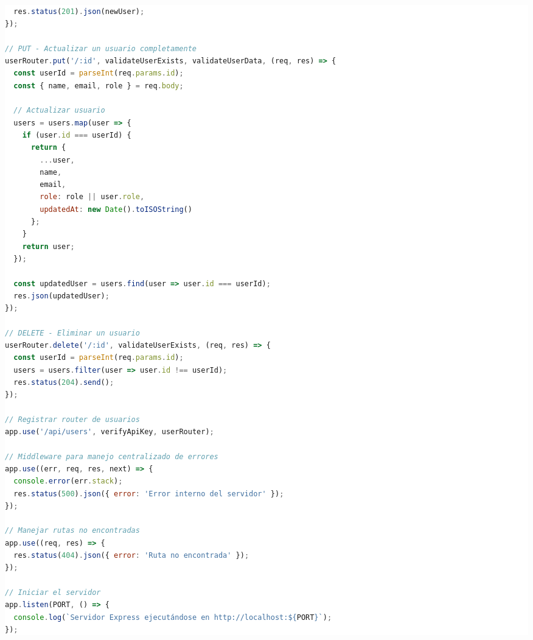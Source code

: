 ```javascript
  res.status(201).json(newUser);
});

// PUT - Actualizar un usuario completamente
userRouter.put('/:id', validateUserExists, validateUserData, (req, res) => {
  const userId = parseInt(req.params.id);
  const { name, email, role } = req.body;
  
  // Actualizar usuario
  users = users.map(user => {
    if (user.id === userId) {
      return {
        ...user,
        name,
        email,
        role: role || user.role,
        updatedAt: new Date().toISOString()
      };
    }
    return user;
  });
  
  const updatedUser = users.find(user => user.id === userId);
  res.json(updatedUser);
});

// DELETE - Eliminar un usuario
userRouter.delete('/:id', validateUserExists, (req, res) => {
  const userId = parseInt(req.params.id);
  users = users.filter(user => user.id !== userId);
  res.status(204).send();
});

// Registrar router de usuarios
app.use('/api/users', verifyApiKey, userRouter);

// Middleware para manejo centralizado de errores
app.use((err, req, res, next) => {
  console.error(err.stack);
  res.status(500).json({ error: 'Error interno del servidor' });
});

// Manejar rutas no encontradas
app.use((req, res) => {
  res.status(404).json({ error: 'Ruta no encontrada' });
});

// Iniciar el servidor
app.listen(PORT, () => {
  console.log(`Servidor Express ejecutándose en http://localhost:${PORT}`);
});
```
